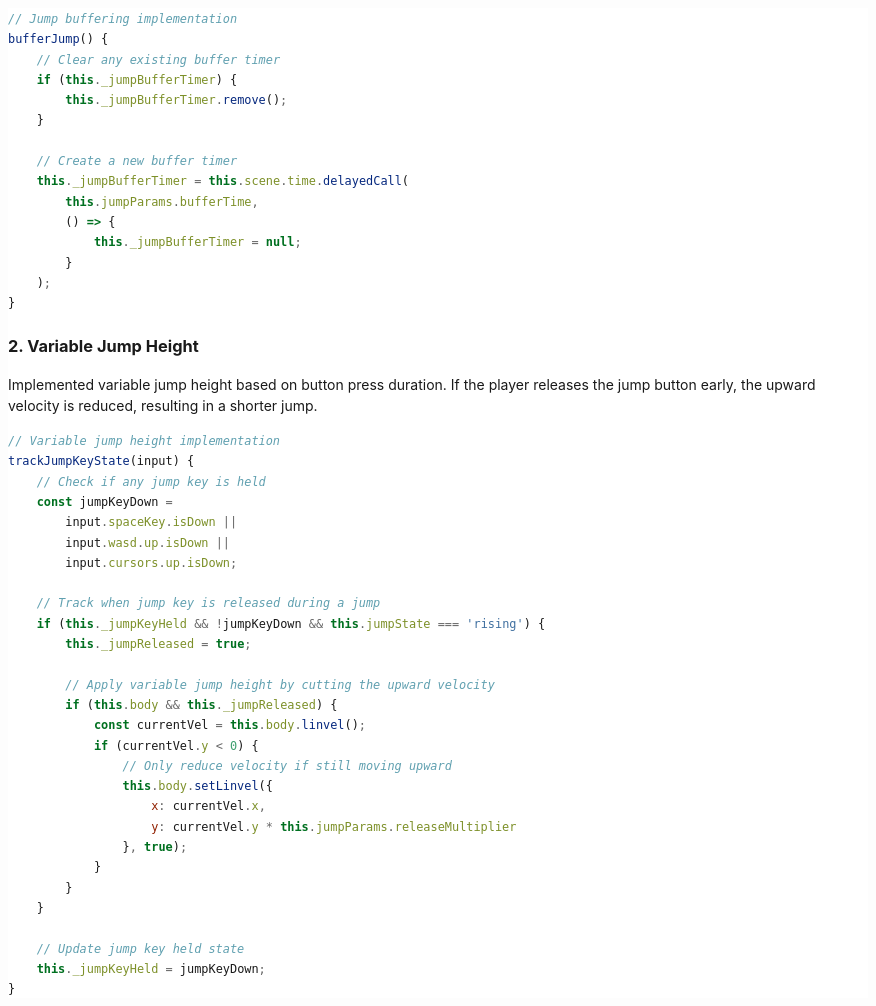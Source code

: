 ```javascript
// Jump buffering implementation
bufferJump() {
    // Clear any existing buffer timer
    if (this._jumpBufferTimer) {
        this._jumpBufferTimer.remove();
    }
    
    // Create a new buffer timer
    this._jumpBufferTimer = this.scene.time.delayedCall(
        this.jumpParams.bufferTime,
        () => {
            this._jumpBufferTimer = null;
        }
    );
}
```

### 2. Variable Jump Height

Implemented variable jump height based on button press duration. If the player releases the jump button early, the upward velocity is reduced, resulting in a shorter jump.

```javascript
// Variable jump height implementation
trackJumpKeyState(input) {
    // Check if any jump key is held
    const jumpKeyDown = 
        input.spaceKey.isDown || 
        input.wasd.up.isDown || 
        input.cursors.up.isDown;
    
    // Track when jump key is released during a jump
    if (this._jumpKeyHeld && !jumpKeyDown && this.jumpState === 'rising') {
        this._jumpReleased = true;
        
        // Apply variable jump height by cutting the upward velocity
        if (this.body && this._jumpReleased) {
            const currentVel = this.body.linvel();
            if (currentVel.y < 0) {
                // Only reduce velocity if still moving upward
                this.body.setLinvel({
                    x: currentVel.x,
                    y: currentVel.y * this.jumpParams.releaseMultiplier
                }, true);
            }
        }
    }
    
    // Update jump key held state
    this._jumpKeyHeld = jumpKeyDown;
}
```
